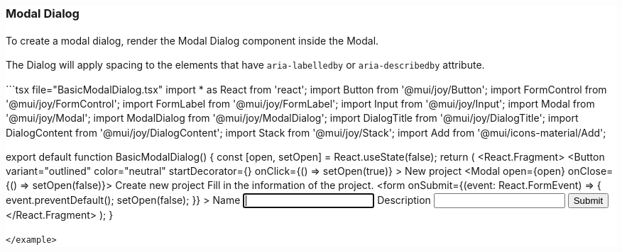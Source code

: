 ### Modal Dialog

To create a modal dialog, render the Modal Dialog component inside the Modal.

The Dialog will apply spacing to the elements that have `aria-labelledby` or `aria-describedby` attribute.

<example name="BasicModalDialog">
```tsx file="BasicModalDialog.tsx"
import * as React from 'react';
import Button from '@mui/joy/Button';
import FormControl from '@mui/joy/FormControl';
import FormLabel from '@mui/joy/FormLabel';
import Input from '@mui/joy/Input';
import Modal from '@mui/joy/Modal';
import ModalDialog from '@mui/joy/ModalDialog';
import DialogTitle from '@mui/joy/DialogTitle';
import DialogContent from '@mui/joy/DialogContent';
import Stack from '@mui/joy/Stack';
import Add from '@mui/icons-material/Add';

export default function BasicModalDialog() {
  const [open, setOpen] = React.useState<boolean>(false);
  return (
    <React.Fragment>
      <Button
        variant="outlined"
        color="neutral"
        startDecorator={<Add />}
        onClick={() => setOpen(true)}
      >
        New project
      </Button>
      <Modal open={open} onClose={() => setOpen(false)}>
        <ModalDialog>
          <DialogTitle>Create new project</DialogTitle>
          <DialogContent>Fill in the information of the project.</DialogContent>
          <form
            onSubmit={(event: React.FormEvent<HTMLFormElement>) => {
              event.preventDefault();
              setOpen(false);
            }}
          >
            <Stack spacing={2}>
              <FormControl>
                <FormLabel>Name</FormLabel>
                <Input autoFocus required />
              </FormControl>
              <FormControl>
                <FormLabel>Description</FormLabel>
                <Input required />
              </FormControl>
              <Button type="submit">Submit</Button>
            </Stack>
          </form>
        </ModalDialog>
      </Modal>
    </React.Fragment>
  );
}
```
</example>
